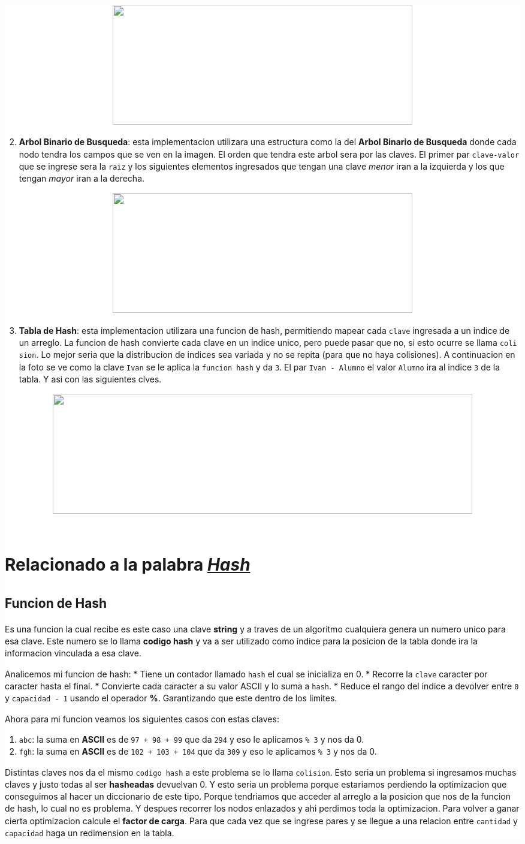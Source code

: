<div align="center">
<img height="200px" width="500px" src="https://i.ibb.co/TrZPNgs/lista.jpg">
</div>

2. **Arbol Binario de Busqueda**: esta implementacion utilizara una estructura como la del **Arbol Binario de Busqueda** donde cada nodo tendra los campos que se ven en la imagen. El orden que tendra este arbol sera por las claves. El primer par `clave-valor` que se ingrese sera la `raiz` y los siguientes elementos ingresados que tengan una clave *menor* iran a la izquierda y los que tengan *mayor* iran a la derecha.

<div align="center">
<img height="200px" width="500px" src="https://i.ibb.co/t8FJ3nH/abb.jpg">
</div>

3. **Tabla de Hash**: esta implementacion utilizara una funcion de hash, permitiendo mapear cada `clave` ingresada a un indice de un arreglo. La funcion de hash convierte cada clave en un indice unico, pero puede pasar que no, si esto ocurre se llama `colision`. Lo mejor seria que la distribucion de indices sea variada y no se repita (para que no haya colisiones). A continuacion en la foto se ve como la clave `Ivan` se le aplica la `funcion hash` y da `3`. El par `Ivan - Alumno` el valor `Alumno` ira al indice `3` de la tabla. Y asi con las siguientes clves.

<div align="center">
<img height="200px" width="700px" src="https://i.ibb.co/wdc2BcC/tabla-Hash.jpg">
</div>

<br>

# Relacionado a la palabra ***<u>Hash</u>***

## Funcion de Hash

Es una funcion la cual recibe es este caso una clave **string** y a traves de un algoritmo cualquiera genera un numero unico para esa clave. Este numero se lo llama **codigo hash** y va a ser utilizado como indice para la posicion de la tabla donde ira la informacion vinculada a esa clave.

Analicemos mi funcion de hash:
    * Tiene un contador llamado `hash` el cual se inicializa en 0.
    * Recorre la `clave` caracter por caracter hasta el final.
    * Convierte cada caracter a su valor ASCII y lo suma a `hash`.
    * Reduce el rango del indice a devolver entre `0` y `capacidad - 1` usando el operador **%**. Garantizando que este dentro de los limites.

Ahora para mi funcion veamos los siguientes casos con estas claves:

1. `abc`: la suma en **ASCII** es de `97 + 98 + 99` que da `294` y eso le aplicamos `% 3` y nos da 0.
2. `fgh`: la suma en **ASCII** es de `102 + 103 + 104` que da `309` y eso le aplicamos `% 3` y nos da 0.

Distintas claves nos da el mismo `codigo hash` a este problema se lo llama `colision`. Esto seria un problema si ingresamos muchas claves y justo todas al ser **hasheadas** devuelvan 0. Y esto seria un problema porque estariamos perdiendo la optimizacion que conseguimos al hacer un diccionario de este tipo. Porque tendriamos que acceder al arreglo a la posicion que nos de la funcion de hash, lo cual no es problema. Y despues recorrer los nodos enlazados y ahi perdimos toda la optimizacion. Para volver a ganar cierta optimizacion calcule el **factor de carga**. Para que cada vez que se ingrese pares y se llegue a una relacion entre `cantidad` y `capacidad` haga un redimension en la tabla.
